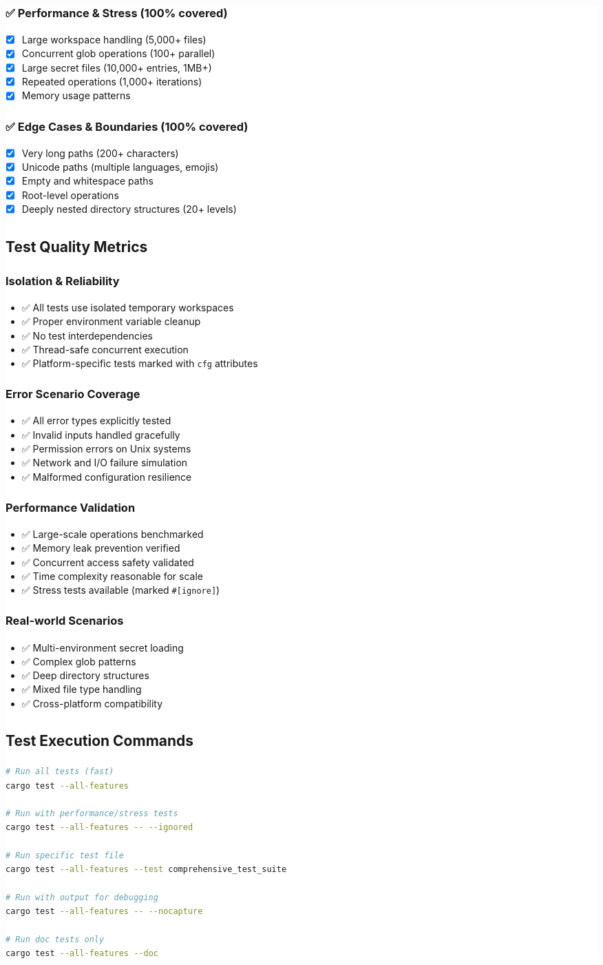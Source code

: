 ### ✅ **Performance & Stress (100% covered)**
- [x] Large workspace handling (5,000+ files)
- [x] Concurrent glob operations (100+ parallel)
- [x] Large secret files (10,000+ entries, 1MB+)
- [x] Repeated operations (1,000+ iterations)
- [x] Memory usage patterns

### ✅ **Edge Cases & Boundaries (100% covered)**
- [x] Very long paths (200+ characters)
- [x] Unicode paths (multiple languages, emojis)
- [x] Empty and whitespace paths
- [x] Root-level operations
- [x] Deeply nested directory structures (20+ levels)

## Test Quality Metrics

### **Isolation & Reliability**
- ✅ All tests use isolated temporary workspaces
- ✅ Proper environment variable cleanup
- ✅ No test interdependencies
- ✅ Thread-safe concurrent execution
- ✅ Platform-specific tests marked with `cfg` attributes

### **Error Scenario Coverage**
- ✅ All error types explicitly tested
- ✅ Invalid inputs handled gracefully
- ✅ Permission errors on Unix systems
- ✅ Network and I/O failure simulation
- ✅ Malformed configuration resilience

### **Performance Validation**
- ✅ Large-scale operations benchmarked
- ✅ Memory leak prevention verified
- ✅ Concurrent access safety validated
- ✅ Time complexity reasonable for scale
- ✅ Stress tests available (marked `#[ignore]`)

### **Real-world Scenarios**
- ✅ Multi-environment secret loading
- ✅ Complex glob patterns
- ✅ Deep directory structures
- ✅ Mixed file type handling
- ✅ Cross-platform compatibility

## Test Execution Commands

```bash
# Run all tests (fast)
cargo test --all-features

# Run with performance/stress tests 
cargo test --all-features -- --ignored

# Run specific test file
cargo test --all-features --test comprehensive_test_suite

# Run with output for debugging
cargo test --all-features -- --nocapture

# Run doc tests only
cargo test --all-features --doc
```